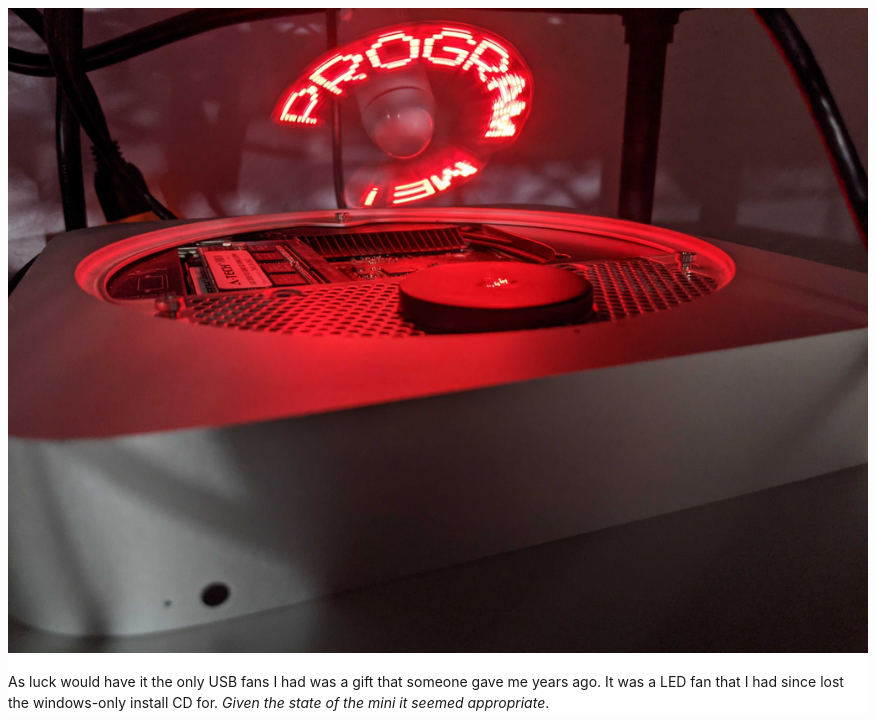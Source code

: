 ![SadMini](/images/posts/sad-mini.jpg)

As luck would have it the only USB fans I had was a gift that someone gave me years ago. It was a LED fan that I had since lost the windows-only install CD for. _Given the state of the mini it seemed appropriate_.
